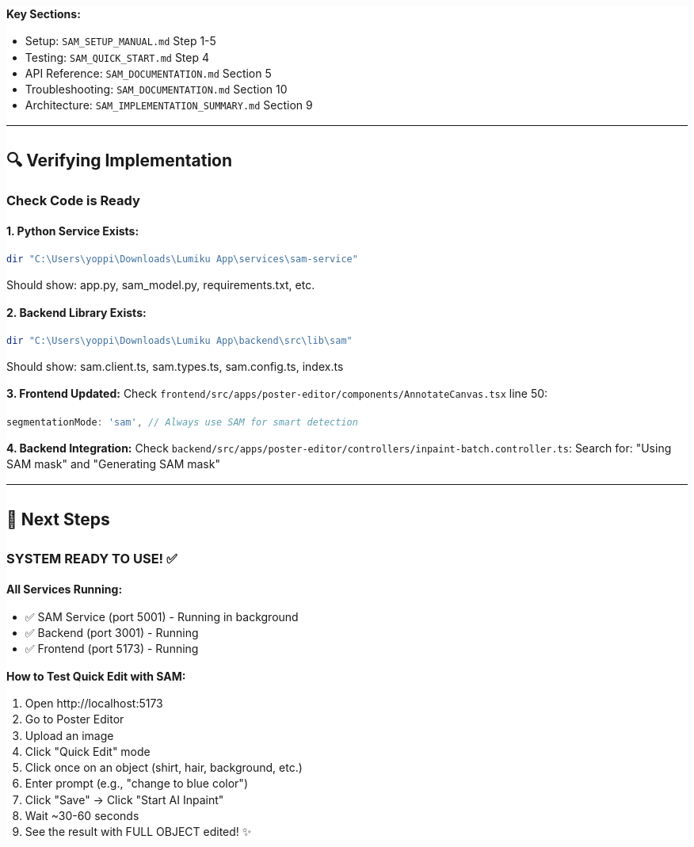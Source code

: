 **Key Sections:**
- Setup: `SAM_SETUP_MANUAL.md` Step 1-5
- Testing: `SAM_QUICK_START.md` Step 4
- API Reference: `SAM_DOCUMENTATION.md` Section 5
- Troubleshooting: `SAM_DOCUMENTATION.md` Section 10
- Architecture: `SAM_IMPLEMENTATION_SUMMARY.md` Section 9

---

## 🔍 Verifying Implementation

### Check Code is Ready

**1. Python Service Exists:**
```bash
dir "C:\Users\yoppi\Downloads\Lumiku App\services\sam-service"
```
Should show: app.py, sam_model.py, requirements.txt, etc.

**2. Backend Library Exists:**
```bash
dir "C:\Users\yoppi\Downloads\Lumiku App\backend\src\lib\sam"
```
Should show: sam.client.ts, sam.types.ts, sam.config.ts, index.ts

**3. Frontend Updated:**
Check `frontend/src/apps/poster-editor/components/AnnotateCanvas.tsx` line 50:
```typescript
segmentationMode: 'sam', // Always use SAM for smart detection
```

**4. Backend Integration:**
Check `backend/src/apps/poster-editor/controllers/inpaint-batch.controller.ts`:
Search for: "Using SAM mask" and "Generating SAM mask"

---

## 🚀 Next Steps

### SYSTEM READY TO USE! ✅

**All Services Running:**
- ✅ SAM Service (port 5001) - Running in background
- ✅ Backend (port 3001) - Running
- ✅ Frontend (port 5173) - Running

**How to Test Quick Edit with SAM:**
1. Open http://localhost:5173
2. Go to Poster Editor
3. Upload an image
4. Click "Quick Edit" mode
5. Click once on an object (shirt, hair, background, etc.)
6. Enter prompt (e.g., "change to blue color")
7. Click "Save" → Click "Start AI Inpaint"
8. Wait ~30-60 seconds
9. See the result with FULL OBJECT edited! ✨
